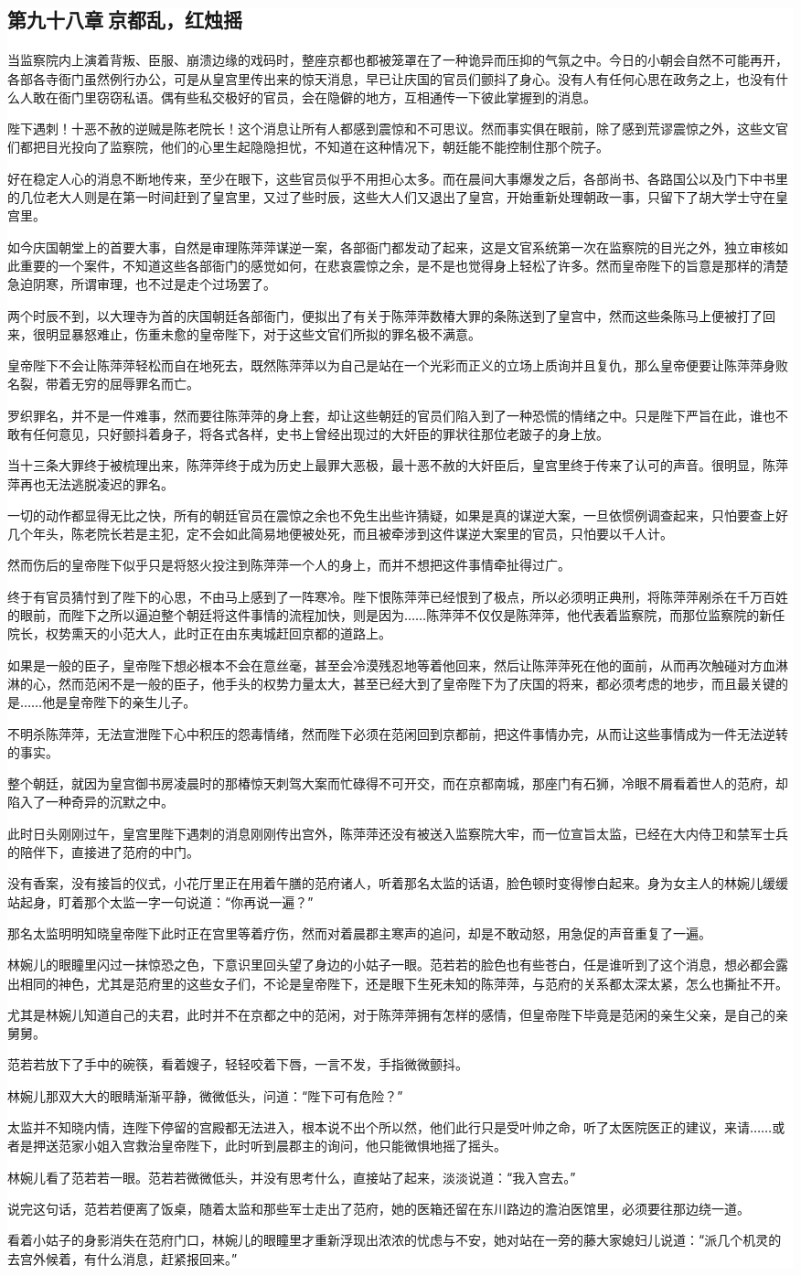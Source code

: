 ## 第九十八章 **京都乱，红烛摇**

当监察院内上演着背叛、臣服、崩溃边缘的戏码时，整座京都也都被笼罩在了一种诡异而压抑的气氛之中。今日的小朝会自然不可能再开，各部各寺衙门虽然例行办公，可是从皇宫里传出来的惊天消息，早已让庆国的官员们颤抖了身心。没有人有任何心思在政务之上，也没有什么人敢在衙门里窃窃私语。偶有些私交极好的官员，会在隐僻的地方，互相通传一下彼此掌握到的消息。

陛下遇刺！十恶不赦的逆贼是陈老院长！这个消息让所有人都感到震惊和不可思议。然而事实俱在眼前，除了感到荒谬震惊之外，这些文官们都把目光投向了监察院，他们的心里生起隐隐担忧，不知道在这种情况下，朝廷能不能控制住那个院子。

好在稳定人心的消息不断地传来，至少在眼下，这些官员似乎不用担心太多。而在晨间大事爆发之后，各部尚书、各路国公以及门下中书里的几位老大人则是在第一时间赶到了皇宫里，又过了些时辰，这些大人们又退出了皇宫，开始重新处理朝政一事，只留下了胡大学士守在皇宫里。

如今庆国朝堂上的首要大事，自然是审理陈萍萍谋逆一案，各部衙门都发动了起来，这是文官系统第一次在监察院的目光之外，独立审核如此重要的一个案件，不知道这些各部衙门的感觉如何，在悲哀震惊之余，是不是也觉得身上轻松了许多。然而皇帝陛下的旨意是那样的清楚急迫阴寒，所谓审理，也不过是走个过场罢了。

两个时辰不到，以大理寺为首的庆国朝廷各部衙门，便拟出了有关于陈萍萍数椿大罪的条陈送到了皇宫中，然而这些条陈马上便被打了回来，很明显暴怒难止，伤重未愈的皇帝陛下，对于这些文官们所拟的罪名极不满意。

皇帝陛下不会让陈萍萍轻松而自在地死去，既然陈萍萍以为自己是站在一个光彩而正义的立场上质询并且复仇，那么皇帝便要让陈萍萍身败名裂，带着无穷的屈辱罪名而亡。

罗织罪名，并不是一件难事，然而要往陈萍萍的身上套，却让这些朝廷的官员们陷入到了一种恐慌的情绪之中。只是陛下严旨在此，谁也不敢有任何意见，只好颤抖着身子，将各式各样，史书上曾经出现过的大奸臣的罪状往那位老跛子的身上放。

当十三条大罪终于被梳理出来，陈萍萍终于成为历史上最罪大恶极，最十恶不赦的大奸臣后，皇宫里终于传来了认可的声音。很明显，陈萍萍再也无法逃脱凌迟的罪名。

一切的动作都显得无比之快，所有的朝廷官员在震惊之余也不免生出些许猜疑，如果是真的谋逆大案，一旦依惯例调查起来，只怕要查上好几个年头，陈老院长若是主犯，定不会如此简易地便被处死，而且被牵涉到这件谋逆大案里的官员，只怕要以千人计。

然而伤后的皇帝陛下似乎只是将怒火投注到陈萍萍一个人的身上，而并不想把这件事情牵扯得过广。

终于有官员猜忖到了陛下的心思，不由马上感到了一阵寒冷。陛下恨陈萍萍已经恨到了极点，所以必须明正典刑，将陈萍萍剐杀在千万百姓的眼前，而陛下之所以逼迫整个朝廷将这件事情的流程加快，则是因为……陈萍萍不仅仅是陈萍萍，他代表着监察院，而那位监察院的新任院长，权势熏天的小范大人，此时正在由东夷城赶回京都的道路上。

如果是一般的臣子，皇帝陛下想必根本不会在意丝毫，甚至会冷漠残忍地等着他回来，然后让陈萍萍死在他的面前，从而再次触碰对方血淋淋的心，然而范闲不是一般的臣子，他手头的权势力量太大，甚至已经大到了皇帝陛下为了庆国的将来，都必须考虑的地步，而且最关键的是……他是皇帝陛下的亲生儿子。

不明杀陈萍萍，无法宣泄陛下心中积压的怨毒情绪，然而陛下必须在范闲回到京都前，把这件事情办完，从而让这些事情成为一件无法逆转的事实。

整个朝廷，就因为皇宫御书房凌晨时的那椿惊天刺驾大案而忙碌得不可开交，而在京都南城，那座门有石狮，冷眼不屑看着世人的范府，却陷入了一种奇异的沉默之中。

此时日头刚刚过午，皇宫里陛下遇刺的消息刚刚传出宫外，陈萍萍还没有被送入监察院大牢，而一位宣旨太监，已经在大内侍卫和禁军士兵的陪伴下，直接进了范府的中门。

没有香案，没有接旨的仪式，小花厅里正在用着午膳的范府诸人，听着那名太监的话语，脸色顿时变得惨白起来。身为女主人的林婉儿缓缓站起身，盯着那个太监一字一句说道：“你再说一遍？”

那名太监明明知晓皇帝陛下此时正在宫里等着疗伤，然而对着晨郡主寒声的追问，却是不敢动怒，用急促的声音重复了一遍。

林婉儿的眼瞳里闪过一抹惊恐之色，下意识里回头望了身边的小姑子一眼。范若若的脸色也有些苍白，任是谁听到了这个消息，想必都会露出相同的神色，尤其是范府里的这些女子们，不论是皇帝陛下，还是眼下生死未知的陈萍萍，与范府的关系都太深太紧，怎么也撕扯不开。

尤其是林婉儿知道自己的夫君，此时并不在京都之中的范闲，对于陈萍萍拥有怎样的感情，但皇帝陛下毕竟是范闲的亲生父亲，是自己的亲舅舅。

范若若放下了手中的碗筷，看着嫂子，轻轻咬着下唇，一言不发，手指微微颤抖。

林婉儿那双大大的眼睛渐渐平静，微微低头，问道：“陛下可有危险？”

太监并不知晓内情，连陛下停留的宫殿都无法进入，根本说不出个所以然，他们此行只是受叶帅之命，听了太医院医正的建议，来请……或者是押送范家小姐入宫救治皇帝陛下，此时听到晨郡主的询问，他只能微惧地摇了摇头。

林婉儿看了范若若一眼。范若若微微低头，并没有思考什么，直接站了起来，淡淡说道：“我入宫去。”

说完这句话，范若若便离了饭桌，随着太监和那些军士走出了范府，她的医箱还留在东川路边的澹泊医馆里，必须要往那边绕一道。

看着小姑子的身影消失在范府门口，林婉儿的眼瞳里才重新浮现出浓浓的忧虑与不安，她对站在一旁的藤大家媳妇儿说道：“派几个机灵的去宫外候着，有什么消息，赶紧报回来。”
